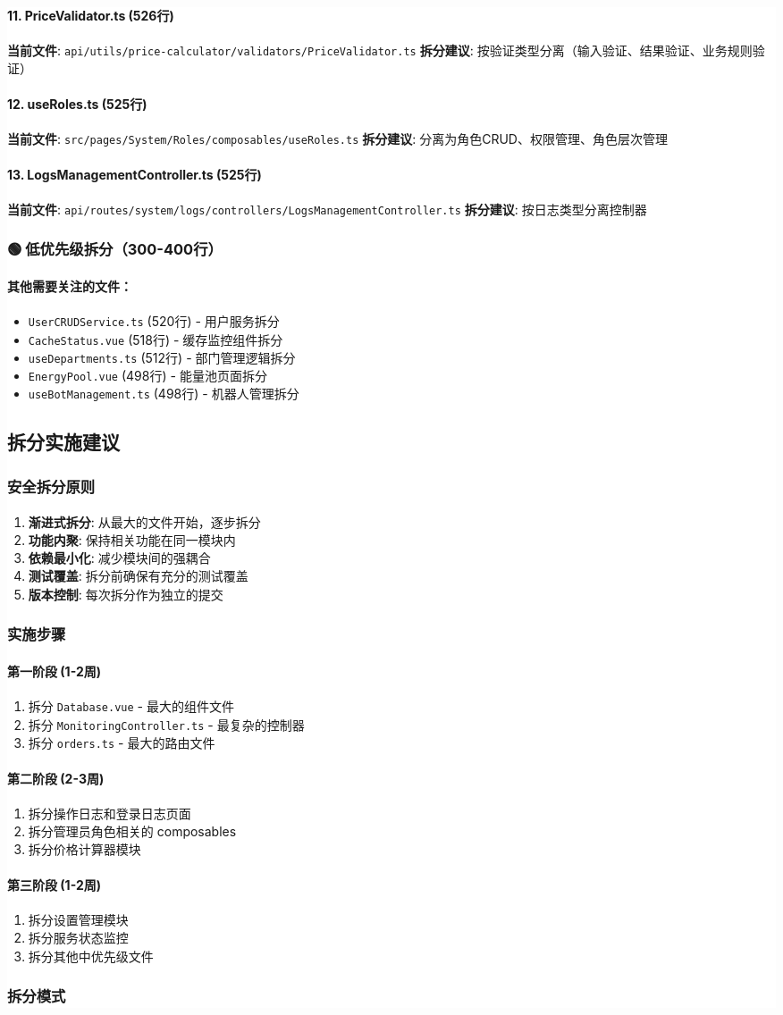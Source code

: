 #### 11. PriceValidator.ts (526行)
**当前文件**: `api/utils/price-calculator/validators/PriceValidator.ts`
**拆分建议**: 按验证类型分离（输入验证、结果验证、业务规则验证）

#### 12. useRoles.ts (525行)
**当前文件**: `src/pages/System/Roles/composables/useRoles.ts`
**拆分建议**: 分离为角色CRUD、权限管理、角色层次管理

#### 13. LogsManagementController.ts (525行)
**当前文件**: `api/routes/system/logs/controllers/LogsManagementController.ts`
**拆分建议**: 按日志类型分离控制器

### 🟢 低优先级拆分（300-400行）

#### 其他需要关注的文件：
- `UserCRUDService.ts` (520行) - 用户服务拆分
- `CacheStatus.vue` (518行) - 缓存监控组件拆分
- `useDepartments.ts` (512行) - 部门管理逻辑拆分
- `EnergyPool.vue` (498行) - 能量池页面拆分
- `useBotManagement.ts` (498行) - 机器人管理拆分

## 拆分实施建议

### 安全拆分原则

1. **渐进式拆分**: 从最大的文件开始，逐步拆分
2. **功能内聚**: 保持相关功能在同一模块内
3. **依赖最小化**: 减少模块间的强耦合
4. **测试覆盖**: 拆分前确保有充分的测试覆盖
5. **版本控制**: 每次拆分作为独立的提交

### 实施步骤

#### 第一阶段 (1-2周)
1. 拆分 `Database.vue` - 最大的组件文件
2. 拆分 `MonitoringController.ts` - 最复杂的控制器
3. 拆分 `orders.ts` - 最大的路由文件

#### 第二阶段 (2-3周)
1. 拆分操作日志和登录日志页面
2. 拆分管理员角色相关的 composables
3. 拆分价格计算器模块

#### 第三阶段 (1-2周)
1. 拆分设置管理模块
2. 拆分服务状态监控
3. 拆分其他中优先级文件

### 拆分模式
